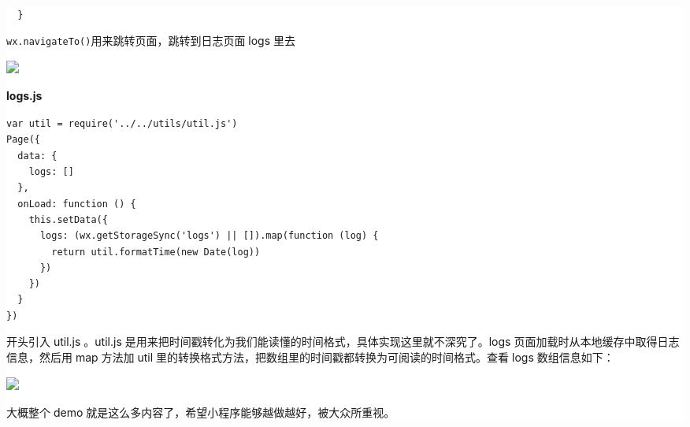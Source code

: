 ```
  }
```
`wx.navigateTo()`用来跳转页面，跳转到日志页面 logs 里去

![](http://i4.piimg.com/1949/37a933d40e958a23.png)

**logs.js**
```
var util = require('../../utils/util.js')
Page({
  data: {
    logs: []
  },
  onLoad: function () {
    this.setData({
      logs: (wx.getStorageSync('logs') || []).map(function (log) {
        return util.formatTime(new Date(log))
      })
    })
  }
})
```
开头引入 util.js 。util.js 是用来把时间戳转化为我们能读懂的时间格式，具体实现这里就不深究了。logs 页面加载时从本地缓存中取得日志信息，然后用 map 方法加 util 里的转换格式方法，把数组里的时间戳都转换为可阅读的时间格式。查看 logs 数组信息如下：

![](http://i2.muimg.com/1949/379d2b8bed6b43b5.png)

大概整个 demo 就是这么多内容了，希望小程序能够越做越好，被大众所重视。